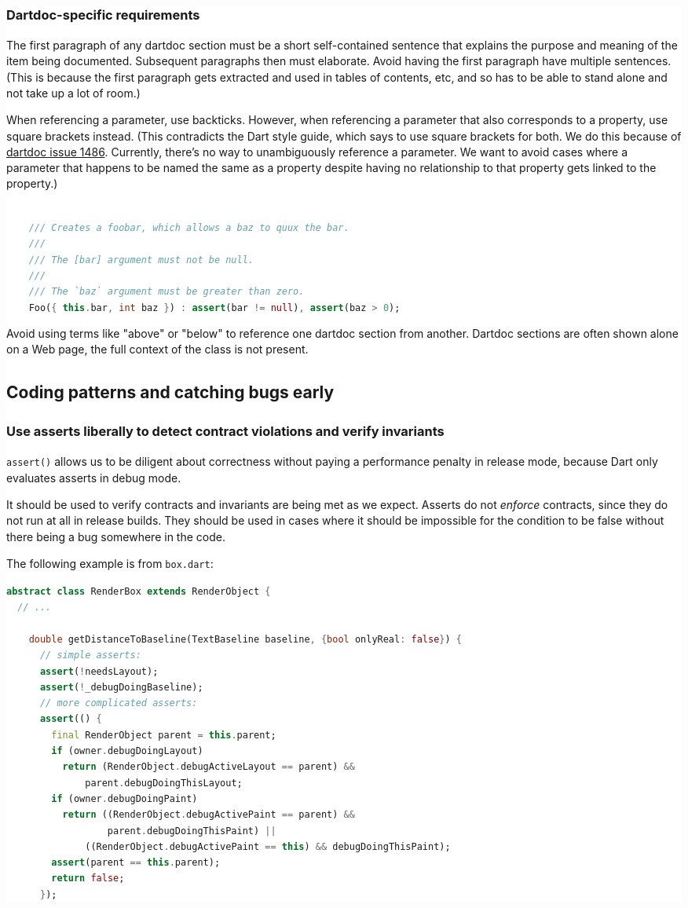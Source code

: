### Dartdoc-specific requirements

The first paragraph of any dartdoc section must be a short self-contained sentence that explains the purpose
and meaning of the item being documented. Subsequent paragraphs then must elaborate. Avoid having the first paragraph have multiple sentences. (This is because the first paragraph gets extracted and used in tables of
contents, etc, and so has to be able to stand alone and not take up a lot of room.)

When referencing a parameter, use backticks. However, when referencing a parameter that also corresponds to a property, use square brackets instead. (This contradicts the Dart style guide, which says to use square brackets for both. We do this because of [dartdoc issue 1486](https://github.com/dart-lang/dartdoc/issues/1486). Currently, there’s no way to unambiguously reference a parameter. We want to avoid cases where a parameter that happens to be named the same as a property despite having no relationship to that property gets linked to the property.)

```dart

    /// Creates a foobar, which allows a baz to quux the bar.
    ///
    /// The [bar] argument must not be null.
    ///
    /// The `baz` argument must be greater than zero.
    Foo({ this.bar, int baz }) : assert(bar != null), assert(baz > 0);
```

Avoid using terms like "above" or "below" to reference one dartdoc section from another. Dartdoc sections are often shown alone on a Web page, the full context of the class is not present.

Coding patterns and catching bugs early
---------------------------------------

### Use asserts liberally to detect contract violations and verify invariants

`assert()` allows us to be diligent about correctness without paying a
performance penalty in release mode, because Dart only evaluates asserts in
debug mode.

It should be used to verify contracts and invariants are being met as we expect.
Asserts do not _enforce_ contracts, since they do not run at all in release builds.
They should be used in cases where it should be impossible for the condition
to be false without there being a bug somewhere in the code.

The following example is from `box.dart`:

```dart
abstract class RenderBox extends RenderObject {
  // ...

    double getDistanceToBaseline(TextBaseline baseline, {bool onlyReal: false}) {
      // simple asserts:
      assert(!needsLayout);
      assert(!_debugDoingBaseline);
      // more complicated asserts:
      assert(() {
        final RenderObject parent = this.parent;
        if (owner.debugDoingLayout)
          return (RenderObject.debugActiveLayout == parent) &&
              parent.debugDoingThisLayout;
        if (owner.debugDoingPaint)
          return ((RenderObject.debugActivePaint == parent) &&
                  parent.debugDoingThisPaint) ||
              ((RenderObject.debugActivePaint == this) && debugDoingThisPaint);
        assert(parent == this.parent);
        return false;
      });
```